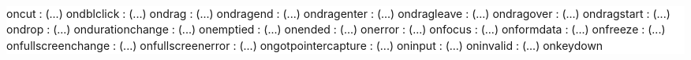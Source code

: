 oncut
: 
(...)
ondblclick
: 
(...)
ondrag
: 
(...)
ondragend
: 
(...)
ondragenter
: 
(...)
ondragleave
: 
(...)
ondragover
: 
(...)
ondragstart
: 
(...)
ondrop
: 
(...)
ondurationchange
: 
(...)
onemptied
: 
(...)
onended
: 
(...)
onerror
: 
(...)
onfocus
: 
(...)
onformdata
: 
(...)
onfreeze
: 
(...)
onfullscreenchange
: 
(...)
onfullscreenerror
: 
(...)
ongotpointercapture
: 
(...)
oninput
: 
(...)
oninvalid
: 
(...)
onkeydown
